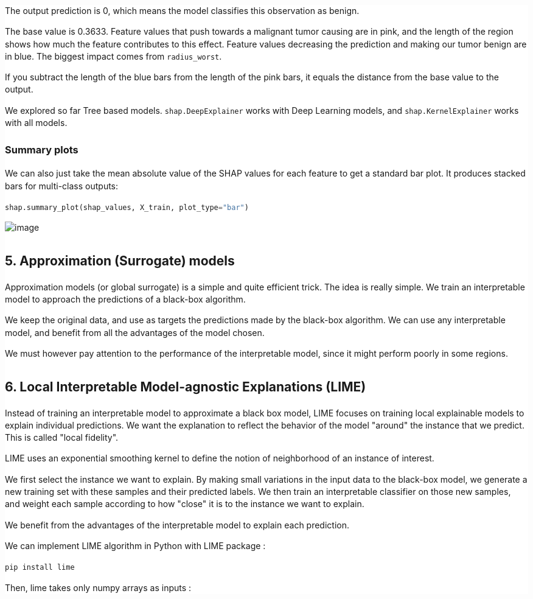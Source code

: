 The output prediction is 0, which means the model classifies this observation as benign.

The base value is 0.3633. Feature values that push towards a malignant tumor causing are in pink, and the length of the region shows how much the feature contributes to this effect. Feature values decreasing the prediction and making our tumor benign are in blue. The biggest impact comes from `radius_worst`.

If you subtract the length of the blue bars from the length of the pink bars, it equals the distance from the base value to the output.

We explored so far Tree based models. `shap.DeepExplainer` works with Deep Learning models, and `shap.KernelExplainer` works with all models.

### Summary plots

We can also just take the mean absolute value of the SHAP values for each feature to get a standard bar plot. It produces stacked bars for multi-class outputs:

```python
shap.summary_plot(shap_values, X_train, plot_type="bar")
```

![image](https://maelfabien.github.io/assets/images/pred_15.jpg)

## 5. Approximation (Surrogate) models

Approximation models (or global surrogate) is a simple and quite efficient trick. The idea is really simple. We train an interpretable model to approach the predictions of a black-box algorithm. 

We keep the original data, and use as targets the predictions made by the black-box algorithm. We can use any interpretable model, and benefit from all the advantages of the model chosen.

We must however pay attention to the performance of the interpretable model, since it might perform poorly in some regions.

## 6. Local Interpretable Model-agnostic Explanations (LIME)

Instead of training an interpretable model to approximate a black box model, LIME focuses on training local explainable models to explain individual predictions. We want the explanation to reflect the behavior of the model "around" the instance that we predict. This is called "local fidelity".

LIME uses an exponential smoothing kernel to define the notion of neighborhood of an instance of interest.

We first select the instance we want to explain. By making small variations in the input data to the black-box model, we generate a new training set with these samples and their predicted labels. We then train an interpretable classifier on those new samples, and weight each sample according to how "close" it is to the instance we want to explain.

We benefit from the advantages of the interpretable model to explain each prediction.

We can implement LIME algorithm in Python with LIME package :

`pip install lime`

Then, lime takes only numpy arrays as inputs :
